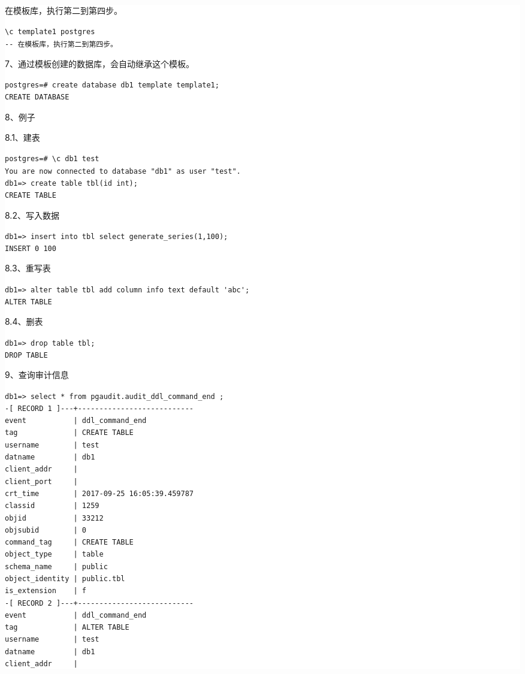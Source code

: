 在模板库，执行第二到第四步。    
    
```    
\c template1 postgres    
-- 在模板库，执行第二到第四步。    
```    
    
7、通过模板创建的数据库，会自动继承这个模板。    
    
```    
postgres=# create database db1 template template1;    
CREATE DATABASE    
```    
    
8、例子    
    
8\.1、建表    
    
```    
postgres=# \c db1 test    
You are now connected to database "db1" as user "test".    
db1=> create table tbl(id int);    
CREATE TABLE    
```    
    
8\.2、写入数据    
    
```    
db1=> insert into tbl select generate_series(1,100);    
INSERT 0 100    
```    
    
8\.3、重写表    
    
```    
db1=> alter table tbl add column info text default 'abc';    
ALTER TABLE    
```    
    
8\.4、删表    
    
```    
db1=> drop table tbl;    
DROP TABLE    
```    
    
9、查询审计信息    
    
```    
db1=> select * from pgaudit.audit_ddl_command_end ;    
-[ RECORD 1 ]---+---------------------------    
event           | ddl_command_end    
tag             | CREATE TABLE    
username        | test    
datname         | db1    
client_addr     |     
client_port     |     
crt_time        | 2017-09-25 16:05:39.459787    
classid         | 1259    
objid           | 33212    
objsubid        | 0    
command_tag     | CREATE TABLE    
object_type     | table    
schema_name     | public    
object_identity | public.tbl    
is_extension    | f    
-[ RECORD 2 ]---+---------------------------    
event           | ddl_command_end    
tag             | ALTER TABLE    
username        | test    
datname         | db1    
client_addr     |     
```